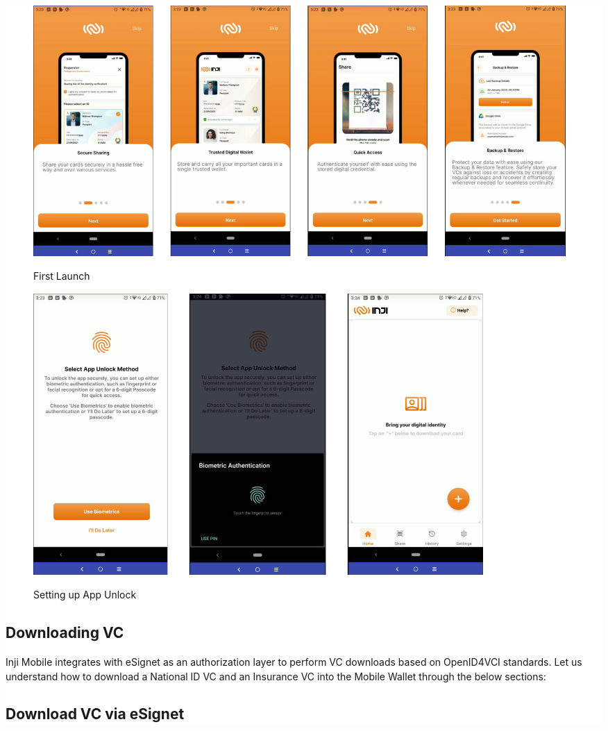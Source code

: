 <figure><img src="../.gitbook/assets/First_launch_of_app_2.png" alt=""><figcaption><p>First Launch</p></figcaption></figure>

<figure><img src="../.gitbook/assets/First_launch_of_app_3.png" alt=""><figcaption><p>Setting up App Unlock</p></figcaption></figure>

## Downloading VC

Inji Mobile integrates with eSignet as an authorization layer to perform VC downloads based on OpenID4VCI standards. Let us understand how to download a National ID VC and an Insurance VC into the Mobile Wallet through the below sections:

## Download VC via eSignet

